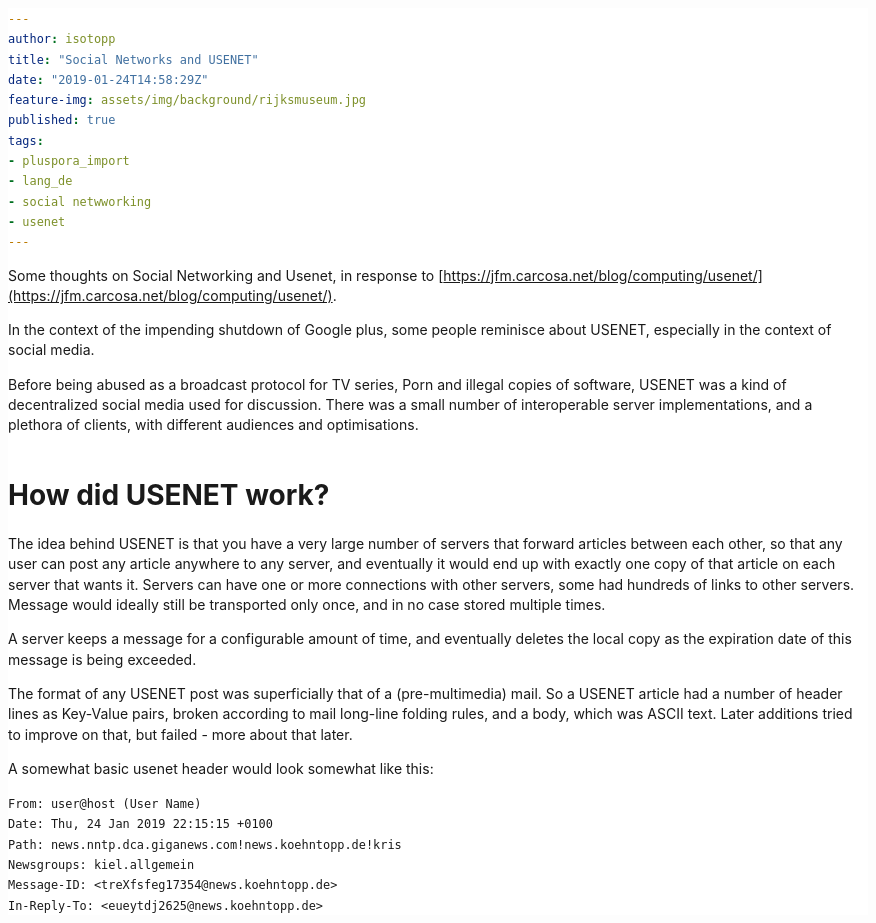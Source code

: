 ```yaml
---
author: isotopp
title: "Social Networks and USENET"
date: "2019-01-24T14:58:29Z"
feature-img: assets/img/background/rijksmuseum.jpg
published: true
tags:
- pluspora_import
- lang_de
- social netwworking
- usenet
---
```


Some thoughts on Social Networking and Usenet, in response to [https://jfm.carcosa.net/blog/computing/usenet/](https://jfm.carcosa.net/blog/computing/usenet/).

In the context of the impending shutdown of Google plus, some people reminisce about USENET, especially in the context of social media.

Before being abused as a broadcast protocol for TV series, Porn and illegal copies of software, USENET was a kind of decentralized social media used for discussion.
There was a small number of interoperable server implementations, and a plethora of clients, with different audiences and optimisations.

# How did USENET work?

The idea behind USENET is that you have a very large number of servers that forward articles between each other, so that any user can post any article anywhere to any server, and eventually it would end up with exactly one copy of that article on each server that wants it.
Servers can have one or more connections with other servers, some had hundreds of links to other servers.
Message would ideally still be transported only once, and in no case stored multiple times.

A server keeps a message for a configurable amount of time, and eventually deletes the local copy as the expiration date of this message is being exceeded.

The format of any USENET post was superficially that of a (pre-multimedia) mail.
So a USENET article had a number of header lines as Key-Value pairs, broken according to mail long-line folding rules, and a body, which was ASCII text.
Later additions tried to improve on that, but failed - more about that later.

A somewhat basic usenet header would look somewhat like this:

```
From: user@host (User Name)
Date: Thu, 24 Jan 2019 22:15:15 +0100
Path: news.nntp.dca.giganews.com!news.koehntopp.de!kris
Newsgroups: kiel.allgemein
Message-ID: <treXfsfeg17354@news.koehntopp.de>
In-Reply-To: <eueytdj2625@news.koehntopp.de>
```
